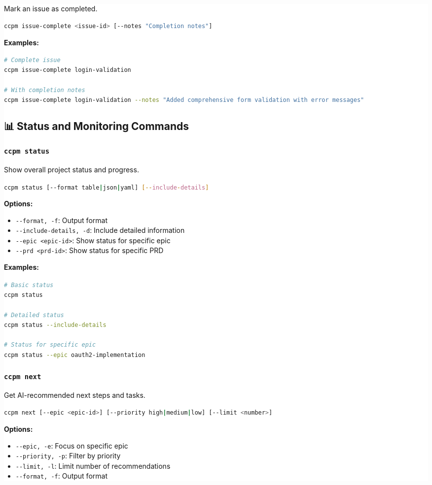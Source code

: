 Mark an issue as completed.

```bash
ccpm issue-complete <issue-id> [--notes "Completion notes"]
```

**Examples:**
```bash
# Complete issue
ccpm issue-complete login-validation

# With completion notes
ccpm issue-complete login-validation --notes "Added comprehensive form validation with error messages"
```

## 📊 Status and Monitoring Commands

### `ccpm status`

Show overall project status and progress.

```bash
ccpm status [--format table|json|yaml] [--include-details]
```

**Options:**
- `--format, -f`: Output format
- `--include-details, -d`: Include detailed information
- `--epic <epic-id>`: Show status for specific epic
- `--prd <prd-id>`: Show status for specific PRD

**Examples:**
```bash
# Basic status
ccpm status

# Detailed status
ccpm status --include-details

# Status for specific epic
ccpm status --epic oauth2-implementation
```

### `ccpm next`

Get AI-recommended next steps and tasks.

```bash
ccpm next [--epic <epic-id>] [--priority high|medium|low] [--limit <number>]
```

**Options:**
- `--epic, -e`: Focus on specific epic
- `--priority, -p`: Filter by priority
- `--limit, -l`: Limit number of recommendations
- `--format, -f`: Output format
